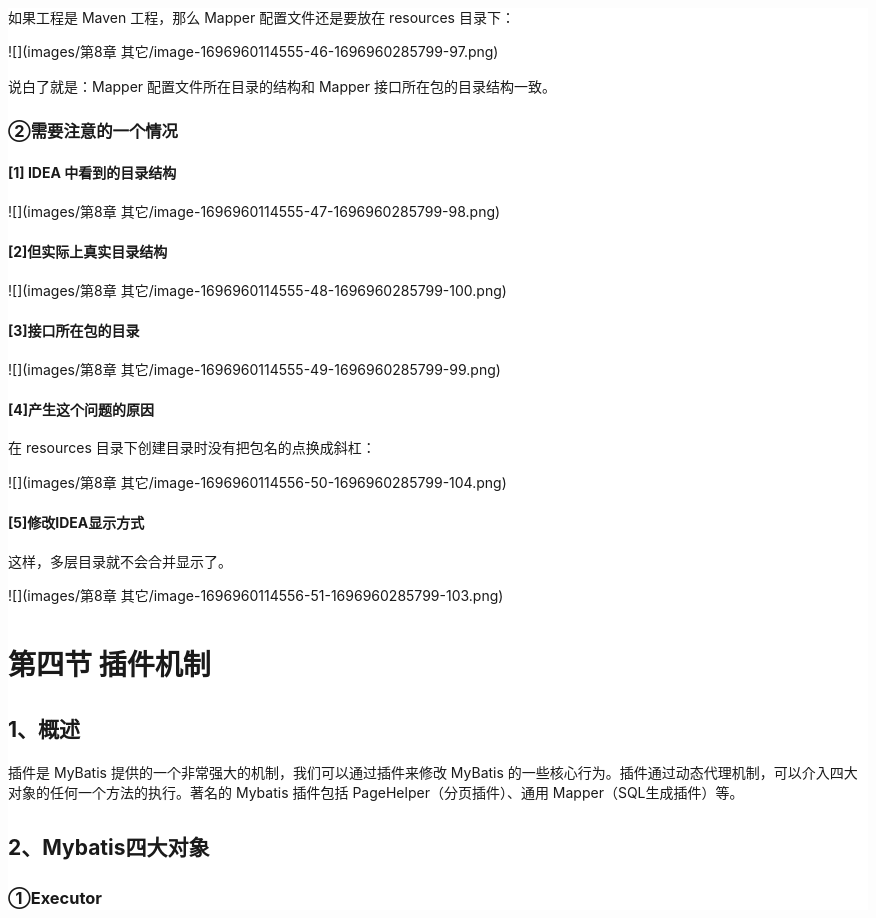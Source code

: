 如果工程是 Maven 工程，那么 Mapper 配置文件还是要放在 resources 目录下：

![](images/第8章 其它/image-1696960114555-46-1696960285799-97.png)



说白了就是：Mapper 配置文件所在目录的结构和 Mapper 接口所在包的目录结构一致。



### ②需要注意的一个情况

#### [1] IDEA 中看到的目录结构

![](images/第8章 其它/image-1696960114555-47-1696960285799-98.png)



#### [2]但实际上真实目录结构

![](images/第8章 其它/image-1696960114555-48-1696960285799-100.png)



#### [3]接口所在包的目录

![](images/第8章 其它/image-1696960114555-49-1696960285799-99.png)



#### [4]产生这个问题的原因

在 resources 目录下创建目录时没有把包名的点换成斜杠：

![](images/第8章 其它/image-1696960114556-50-1696960285799-104.png)



#### [5]修改IDEA显示方式

这样，多层目录就不会合并显示了。

![](images/第8章 其它/image-1696960114556-51-1696960285799-103.png)

# 第四节 插件机制

## 1、概述

插件是 MyBatis 提供的一个非常强大的机制，我们可以通过插件来修改 MyBatis 的一些核心行为。插件通过动态代理机制，可以介入四大对象的任何一个方法的执行。著名的 Mybatis 插件包括 PageHelper（分页插件）、通用 Mapper（SQL生成插件）等。



## 2、Mybatis四大对象

### ①Executor
